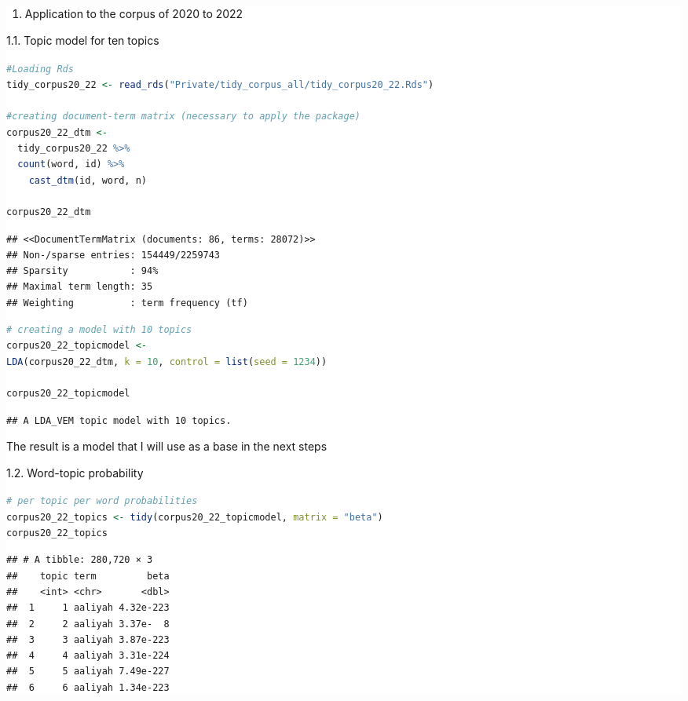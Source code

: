 1.  Application to the corpus of 2020 to 2022

1.1. Topic model for ten topics

``` r
#Loading Rds
tidy_corpus20_22 <- read_rds("Private/tidy_corpus_all/tidy_corpus20_22.Rds")

#creating document-term matrix (necessary to apply the package)
corpus20_22_dtm <- 
  tidy_corpus20_22 %>% 
  count(word, id) %>%
    cast_dtm(id, word, n)

corpus20_22_dtm
```

    ## <<DocumentTermMatrix (documents: 86, terms: 28072)>>
    ## Non-/sparse entries: 154449/2259743
    ## Sparsity           : 94%
    ## Maximal term length: 35
    ## Weighting          : term frequency (tf)

``` r
# creating a model with 10 topics
corpus20_22_topicmodel <- 
LDA(corpus20_22_dtm, k = 10, control = list(seed = 1234))

corpus20_22_topicmodel
```

    ## A LDA_VEM topic model with 10 topics.

The result is a model that I will use as a base in the next steps

1.2. Word-topic probability

``` r
# per topic per word probabilities
corpus20_22_topics <- tidy(corpus20_22_topicmodel, matrix = "beta")
corpus20_22_topics
```

    ## # A tibble: 280,720 × 3
    ##    topic term         beta
    ##    <int> <chr>       <dbl>
    ##  1     1 aaliyah 4.32e-223
    ##  2     2 aaliyah 3.37e-  8
    ##  3     3 aaliyah 3.87e-223
    ##  4     4 aaliyah 3.31e-224
    ##  5     5 aaliyah 7.49e-227
    ##  6     6 aaliyah 1.34e-223